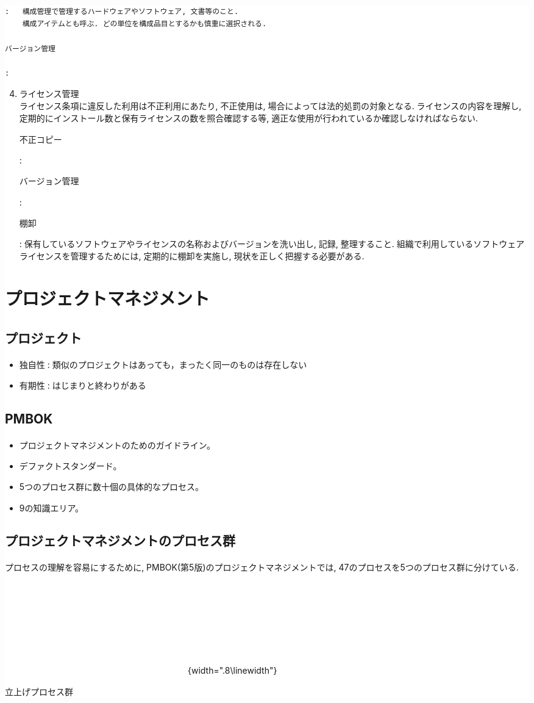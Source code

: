     :   構成管理で管理するハードウェアやソフトウェア, 文書等のこと.
        構成アイテムとも呼ぶ. どの単位を構成品目とするかも慎重に選択される.

    バージョン管理

    :   

4.  ライセンス管理\
    ライセンス条項に違反した利用は不正利用にあたり, 不正使用は,
    場合によっては法的処罰の対象となる. ライセンスの内容を理解し,
    定期的にインストール数と保有ライセンスの数を照合確認する等, 適正な使用が行われているか確認しなければならない.

    不正コピー

    :   

    バージョン管理

    :   

    棚卸

    :   保有しているソフトウェアやライセンスの名称およびバージョンを洗い出し,
        記録, 整理すること.
        組織で利用しているソフトウェアライセンスを管理するためには,
        定期的に棚卸を実施し, 現状を正しく把握する必要がある.

# プロジェクトマネジメント

## プロジェクト

-   独自性 :
    類似のプロジェクトはあっても，まったく同一のものは存在しない

-   有期性 : はじまりと終わりがある


## PMBOK

-   プロジェクトマネジメントのためのガイドライン。

-   デファクトスタンダード。

-   5つのプロセス群に数十個の具体的なプロセス。

-   9の知識エリア。

## プロジェクトマネジメントのプロセス群

プロセスの理解を容易にするために,
PMBOK(第5版)のプロジェクトマネジメントでは,
47のプロセスを5つのプロセス群に分けている.

![image](fig/20181011-cycle.pdf){width=".8\linewidth"}

立上げプロセス群
